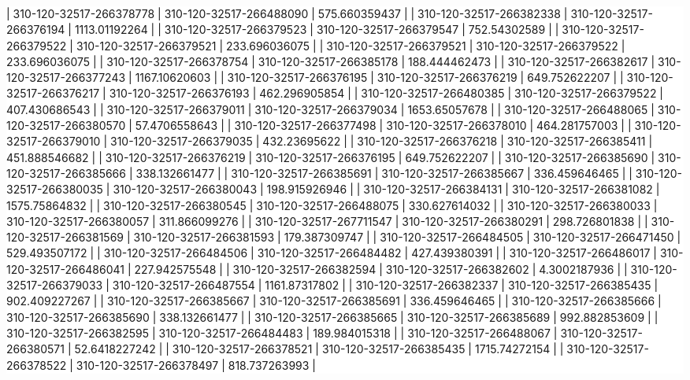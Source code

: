 | 310-120-32517-266378778 | 310-120-32517-266488090 | 575.660359437 |
| 310-120-32517-266382338 | 310-120-32517-266376194 | 1113.01192264 |
| 310-120-32517-266379523 | 310-120-32517-266379547 | 752.54302589 |
| 310-120-32517-266379522 | 310-120-32517-266379521 | 233.696036075 |
| 310-120-32517-266379521 | 310-120-32517-266379522 | 233.696036075 |
| 310-120-32517-266378754 | 310-120-32517-266385178 | 188.444462473 |
| 310-120-32517-266382617 | 310-120-32517-266377243 | 1167.10620603 |
| 310-120-32517-266376195 | 310-120-32517-266376219 | 649.752622207 |
| 310-120-32517-266376217 | 310-120-32517-266376193 | 462.296905854 |
| 310-120-32517-266480385 | 310-120-32517-266379522 | 407.430686543 |
| 310-120-32517-266379011 | 310-120-32517-266379034 | 1653.65057678 |
| 310-120-32517-266488065 | 310-120-32517-266380570 | 57.4706558643 |
| 310-120-32517-266377498 | 310-120-32517-266378010 | 464.281757003 |
| 310-120-32517-266379010 | 310-120-32517-266379035 | 432.23695622 |
| 310-120-32517-266376218 | 310-120-32517-266385411 | 451.888546682 |
| 310-120-32517-266376219 | 310-120-32517-266376195 | 649.752622207 |
| 310-120-32517-266385690 | 310-120-32517-266385666 | 338.132661477 |
| 310-120-32517-266385691 | 310-120-32517-266385667 | 336.459646465 |
| 310-120-32517-266380035 | 310-120-32517-266380043 | 198.915926946 |
| 310-120-32517-266384131 | 310-120-32517-266381082 | 1575.75864832 |
| 310-120-32517-266380545 | 310-120-32517-266488075 | 330.627614032 |
| 310-120-32517-266380033 | 310-120-32517-266380057 | 311.866099276 |
| 310-120-32517-267711547 | 310-120-32517-266380291 | 298.726801838 |
| 310-120-32517-266381569 | 310-120-32517-266381593 | 179.387309747 |
| 310-120-32517-266484505 | 310-120-32517-266471450 | 529.493507172 |
| 310-120-32517-266484506 | 310-120-32517-266484482 | 427.439380391 |
| 310-120-32517-266486017 | 310-120-32517-266486041 | 227.942575548 |
| 310-120-32517-266382594 | 310-120-32517-266382602 | 4.3002187936 |
| 310-120-32517-266379033 | 310-120-32517-266487554 | 1161.87317802 |
| 310-120-32517-266382337 | 310-120-32517-266385435 | 902.409227267 |
| 310-120-32517-266385667 | 310-120-32517-266385691 | 336.459646465 |
| 310-120-32517-266385666 | 310-120-32517-266385690 | 338.132661477 |
| 310-120-32517-266385665 | 310-120-32517-266385689 | 992.882853609 |
| 310-120-32517-266382595 | 310-120-32517-266484483 | 189.984015318 |
| 310-120-32517-266488067 | 310-120-32517-266380571 | 52.6418227242 |
| 310-120-32517-266378521 | 310-120-32517-266385435 | 1715.74272154 |
| 310-120-32517-266378522 | 310-120-32517-266378497 | 818.737263993 |